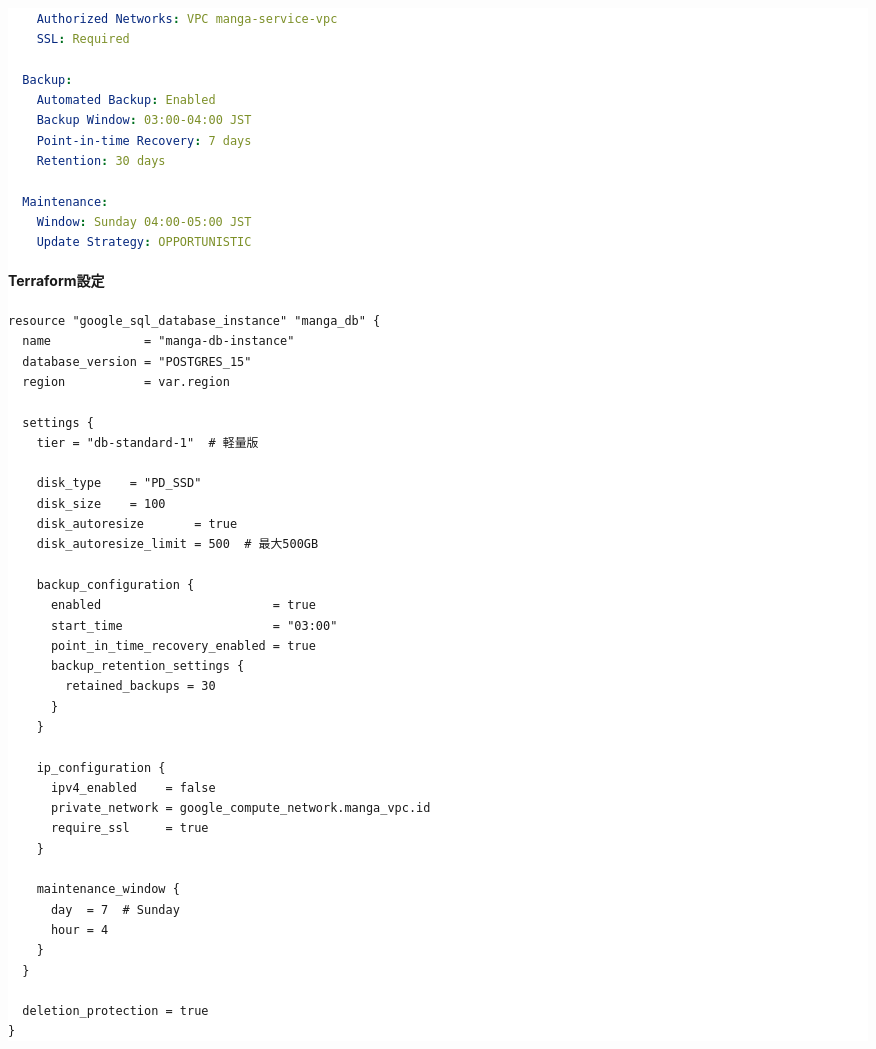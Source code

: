 ```yaml
    Authorized Networks: VPC manga-service-vpc
    SSL: Required
  
  Backup:
    Automated Backup: Enabled
    Backup Window: 03:00-04:00 JST
    Point-in-time Recovery: 7 days
    Retention: 30 days
  
  Maintenance:
    Window: Sunday 04:00-05:00 JST
    Update Strategy: OPPORTUNISTIC
```

#### Terraform設定
```hcl
resource "google_sql_database_instance" "manga_db" {
  name             = "manga-db-instance"
  database_version = "POSTGRES_15"
  region           = var.region

  settings {
    tier = "db-standard-1"  # 軽量版
    
    disk_type    = "PD_SSD"
    disk_size    = 100
    disk_autoresize       = true
    disk_autoresize_limit = 500  # 最大500GB

    backup_configuration {
      enabled                        = true
      start_time                     = "03:00"
      point_in_time_recovery_enabled = true
      backup_retention_settings {
        retained_backups = 30
      }
    }

    ip_configuration {
      ipv4_enabled    = false
      private_network = google_compute_network.manga_vpc.id
      require_ssl     = true
    }

    maintenance_window {
      day  = 7  # Sunday
      hour = 4
    }
  }

  deletion_protection = true
}
```
